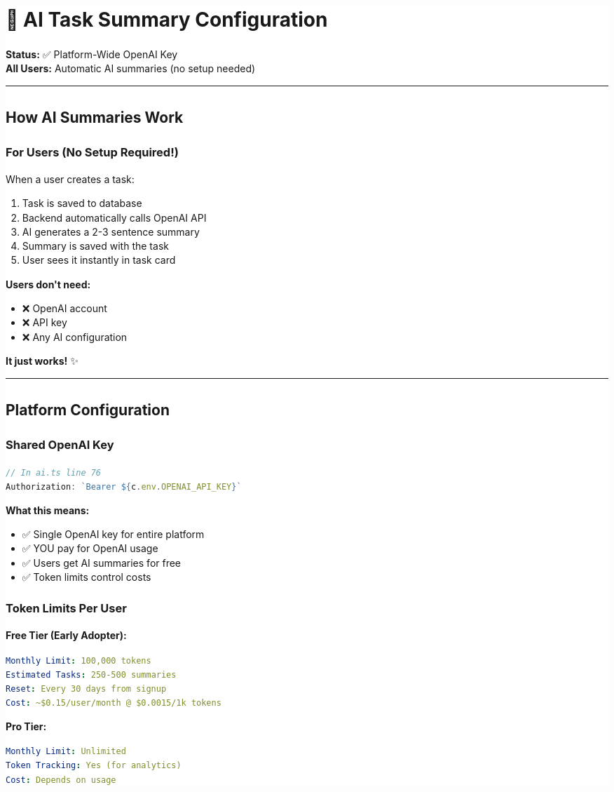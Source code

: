 # 🤖 AI Task Summary Configuration

**Status:** ✅ Platform-Wide OpenAI Key  
**All Users:** Automatic AI summaries (no setup needed)

---

## How AI Summaries Work

### For Users (No Setup Required!)
When a user creates a task:
1. Task is saved to database
2. Backend automatically calls OpenAI API
3. AI generates a 2-3 sentence summary
4. Summary is saved with the task
5. User sees it instantly in task card

**Users don't need:**
- ❌ OpenAI account
- ❌ API key
- ❌ Any AI configuration

**It just works!** ✨

---

## Platform Configuration

### Shared OpenAI Key
```typescript
// In ai.ts line 76
Authorization: `Bearer ${c.env.OPENAI_API_KEY}`
```

**What this means:**
- ✅ Single OpenAI key for entire platform
- ✅ YOU pay for OpenAI usage
- ✅ Users get AI summaries for free
- ✅ Token limits control costs

### Token Limits Per User

**Free Tier (Early Adopter):**
```yaml
Monthly Limit: 100,000 tokens
Estimated Tasks: 250-500 summaries
Reset: Every 30 days from signup
Cost: ~$0.15/user/month @ $0.0015/1k tokens
```

**Pro Tier:**
```yaml
Monthly Limit: Unlimited
Token Tracking: Yes (for analytics)
Cost: Depends on usage
```
